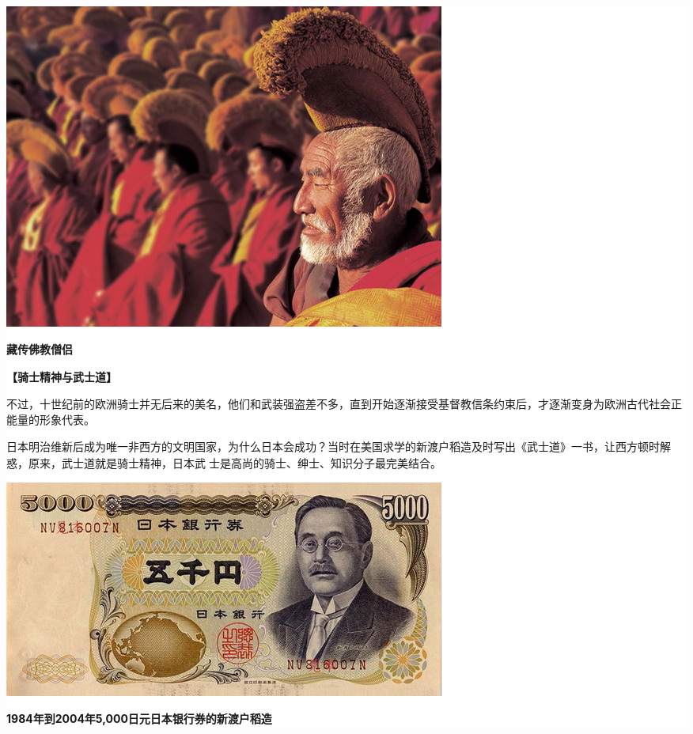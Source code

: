![](_resources/最适合演毛泽东的是姜文（中）|大象公会image2.jpg)

**藏传佛教僧侣**

  

**【骑士精神与武士道】**

  

不过，十世纪前的欧洲骑士并无后来的美名，他们和武装强盗差不多，直到开始逐渐接受基督教信条约束后，才逐渐变身为欧洲古代社会正能量的形象代表。

  

日本明治维新后成为唯一非西方的文明国家，为什么日本会成功？当时在美国求学的新渡户稻造及时写出《武士道》一书，让西方顿时解惑，原来，武士道就是骑士精神，日本武
士是高尚的骑士、绅士、知识分子最完美结合。

![](_resources/最适合演毛泽东的是姜文（中）|大象公会image3.jpg)

**1984年到2004年5,000日元日本银行券的新渡户稻造**

  